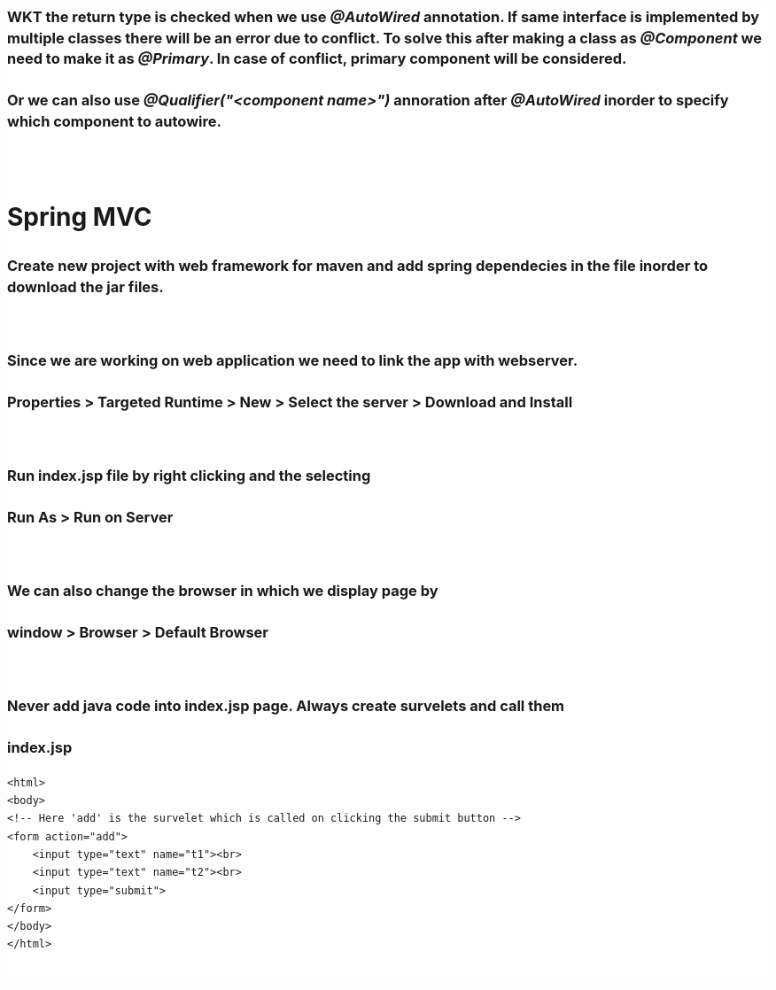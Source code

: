 ### WKT the return type is checked when we use *@AutoWired* annotation. If same interface is implemented by multiple classes there will be an error due to conflict. To solve this after making a class as *@Component* we need to make it as *@Primary*. In case of conflict, primary component will be considered.
### Or we can also use *@Qualifier("\<component name>")* annoration after *@AutoWired*  inorder to specify which component to autowire.
<br/>


# Spring MVC
### Create new project with web framework for maven and add spring dependecies in the file inorder to download the jar files.
<br>

### Since we are working on web application we need to link the app with webserver. 
### Properties > Targeted Runtime > New > Select the server > Download and Install 
<br>
 
### Run index.jsp file by right clicking and the selecting 
### Run As > Run on Server
<br>
 
### We can also change the browser in which we display page by 
### window > Browser > Default Browser
<br>
 
### Never add java code into index.jsp page. Always create survelets and call them

 ### index.jsp
 
    <html>
    <body>
    <!-- Here 'add' is the survelet which is called on clicking the submit button -->
    <form action="add"> 
        <input type="text" name="t1"><br>
        <input type="text" name="t2"><br>
        <input type="submit">
    </form>
    </body>
    </html>
<br>
